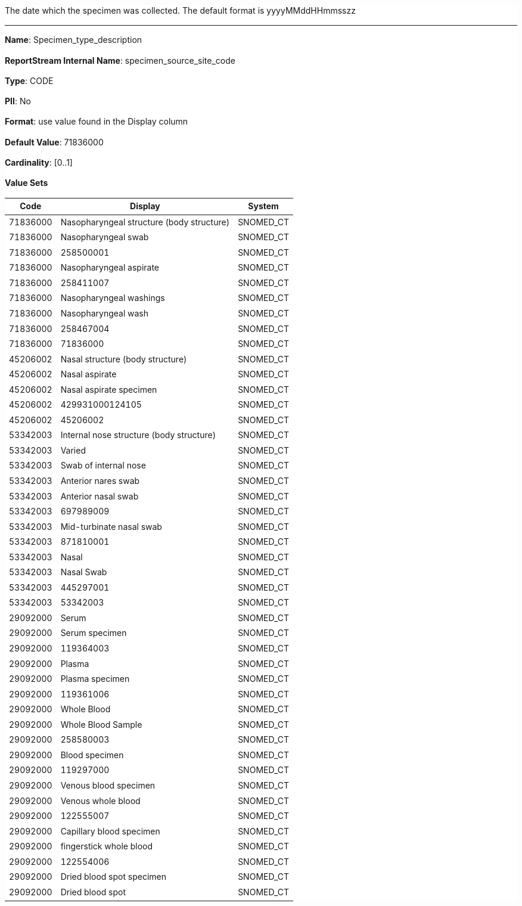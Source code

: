 The date which the specimen was collected. The default format is yyyyMMddHHmmsszz


---

**Name**: Specimen_type_description

**ReportStream Internal Name**: specimen_source_site_code

**Type**: CODE

**PII**: No

**Format**: use value found in the Display column

**Default Value**: 71836000

**Cardinality**: [0..1]

**Value Sets**

Code | Display | System
---- | ------- | ------
71836000|Nasopharyngeal structure (body structure)|SNOMED_CT
71836000|Nasopharyngeal swab|SNOMED_CT
71836000|258500001|SNOMED_CT
71836000|Nasopharyngeal aspirate|SNOMED_CT
71836000|258411007|SNOMED_CT
71836000|Nasopharyngeal washings|SNOMED_CT
71836000|Nasopharyngeal wash|SNOMED_CT
71836000|258467004|SNOMED_CT
71836000|71836000|SNOMED_CT
45206002|Nasal structure (body structure)|SNOMED_CT
45206002|Nasal aspirate|SNOMED_CT
45206002|Nasal aspirate specimen|SNOMED_CT
45206002|429931000124105|SNOMED_CT
45206002|45206002|SNOMED_CT
53342003|Internal nose structure (body structure)|SNOMED_CT
53342003|Varied|SNOMED_CT
53342003|Swab of internal nose|SNOMED_CT
53342003|Anterior nares swab|SNOMED_CT
53342003|Anterior nasal swab|SNOMED_CT
53342003|697989009|SNOMED_CT
53342003|Mid-turbinate nasal swab|SNOMED_CT
53342003|871810001|SNOMED_CT
53342003|Nasal|SNOMED_CT
53342003|Nasal Swab|SNOMED_CT
53342003|445297001|SNOMED_CT
53342003|53342003|SNOMED_CT
29092000|Serum|SNOMED_CT
29092000|Serum specimen|SNOMED_CT
29092000|119364003|SNOMED_CT
29092000|Plasma|SNOMED_CT
29092000|Plasma specimen|SNOMED_CT
29092000|119361006|SNOMED_CT
29092000|Whole Blood|SNOMED_CT
29092000|Whole Blood Sample|SNOMED_CT
29092000|258580003|SNOMED_CT
29092000|Blood specimen|SNOMED_CT
29092000|119297000|SNOMED_CT
29092000|Venous blood specimen|SNOMED_CT
29092000|Venous whole blood|SNOMED_CT
29092000|122555007|SNOMED_CT
29092000|Capillary blood specimen|SNOMED_CT
29092000|fingerstick whole blood|SNOMED_CT
29092000|122554006|SNOMED_CT
29092000|Dried blood spot specimen|SNOMED_CT
29092000|Dried blood spot|SNOMED_CT